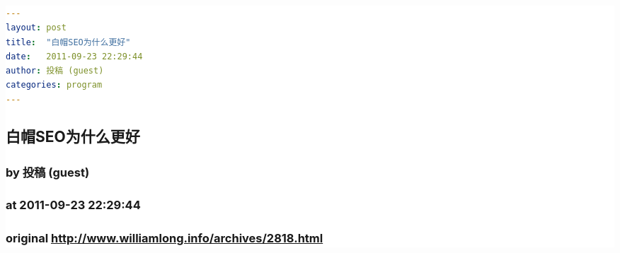 ```yaml
---
layout: post
title:  "白帽SEO为什么更好"
date:   2011-09-23 22:29:44
author: 投稿 (guest)
categories: program
---
```


## 白帽SEO为什么更好
### by 投稿 (guest)
### at 2011-09-23 22:29:44
### original <http://www.williamlong.info/archives/2818.html>

